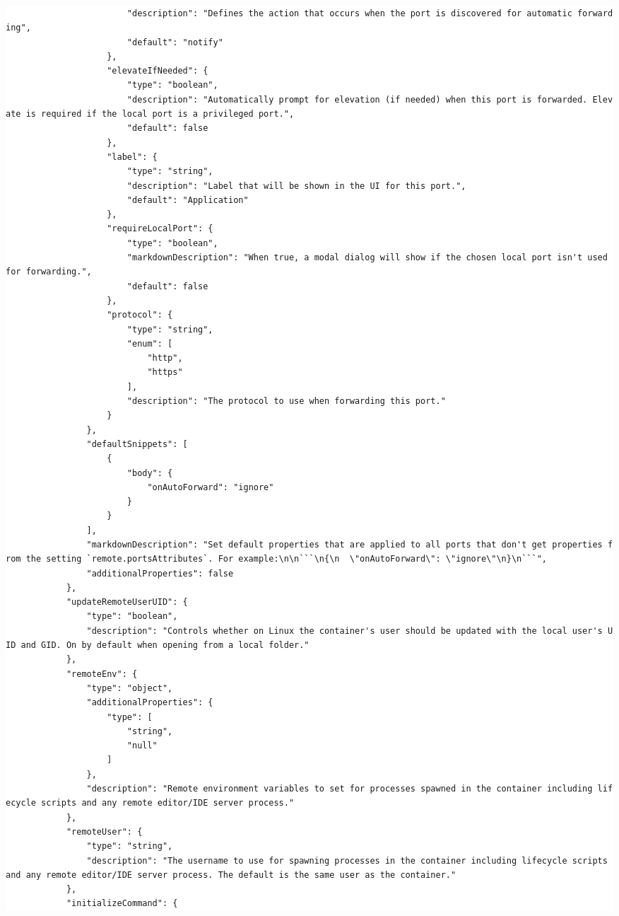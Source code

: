 							"description": "Defines the action that occurs when the port is discovered for automatic forwarding",
							"default": "notify"
						},
						"elevateIfNeeded": {
							"type": "boolean",
							"description": "Automatically prompt for elevation (if needed) when this port is forwarded. Elevate is required if the local port is a privileged port.",
							"default": false
						},
						"label": {
							"type": "string",
							"description": "Label that will be shown in the UI for this port.",
							"default": "Application"
						},
						"requireLocalPort": {
							"type": "boolean",
							"markdownDescription": "When true, a modal dialog will show if the chosen local port isn't used for forwarding.",
							"default": false
						},
						"protocol": {
							"type": "string",
							"enum": [
								"http",
								"https"
							],
							"description": "The protocol to use when forwarding this port."
						}
					},
					"defaultSnippets": [
						{
							"body": {
								"onAutoForward": "ignore"
							}
						}
					],
					"markdownDescription": "Set default properties that are applied to all ports that don't get properties from the setting `remote.portsAttributes`. For example:\n\n```\n{\n  \"onAutoForward\": \"ignore\"\n}\n```",
					"additionalProperties": false
				},
				"updateRemoteUserUID": {
					"type": "boolean",
					"description": "Controls whether on Linux the container's user should be updated with the local user's UID and GID. On by default when opening from a local folder."
				},
				"remoteEnv": {
					"type": "object",
					"additionalProperties": {
						"type": [
							"string",
							"null"
						]
					},
					"description": "Remote environment variables to set for processes spawned in the container including lifecycle scripts and any remote editor/IDE server process."
				},
				"remoteUser": {
					"type": "string",
					"description": "The username to use for spawning processes in the container including lifecycle scripts and any remote editor/IDE server process. The default is the same user as the container."
				},
				"initializeCommand": {